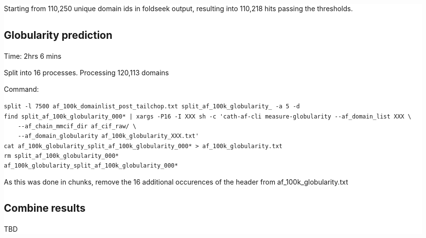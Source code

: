 Starting from 110,250 unique domain ids in foldseek output, resulting into 110,218 hits passing the thresholds.

## Globularity prediction

Time: 2hrs 6 mins

Split into 16 processes. Processing 120,113 domains

Command:
```
split -l 7500 af_100k_domainlist_post_tailchop.txt split_af_100k_globularity_ -a 5 -d
find split_af_100k_globularity_000* | xargs -P16 -I XXX sh -c 'cath-af-cli measure-globularity --af_domain_list XXX \
    --af_chain_mmcif_dir af_cif_raw/ \
    --af_domain_globularity af_100k_globularity_XXX.txt'
cat af_100k_globularity_split_af_100k_globularity_000* > af_100k_globularity.txt
rm split_af_100k_globularity_000*
af_100k_globularity_split_af_100k_globularity_000*
```

As this was done in chunks, remove the 16 additional occurences of the header from af_100k_globularity.txt


## Combine results

TBD






















